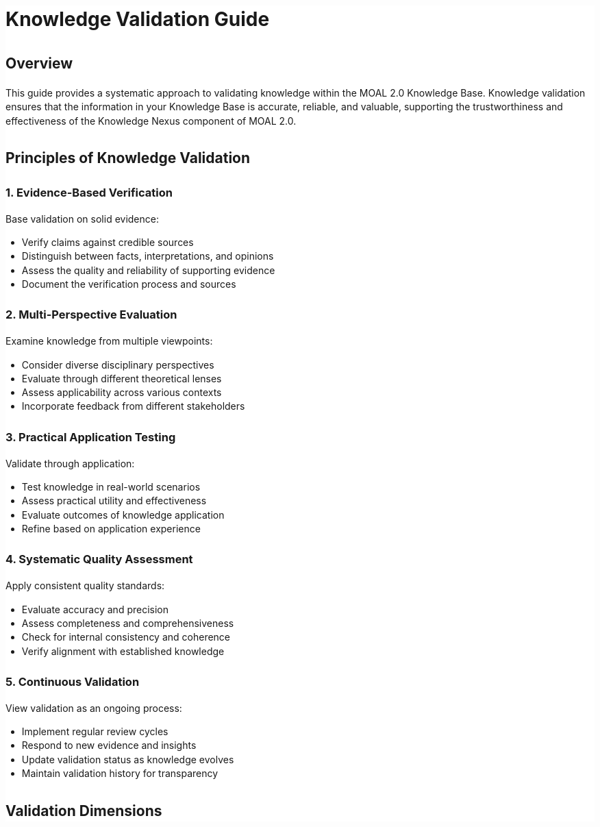 # Knowledge Validation Guide

## Overview
This guide provides a systematic approach to validating knowledge within the MOAL 2.0 Knowledge Base. Knowledge validation ensures that the information in your Knowledge Base is accurate, reliable, and valuable, supporting the trustworthiness and effectiveness of the Knowledge Nexus component of MOAL 2.0.

## Principles of Knowledge Validation

### 1. Evidence-Based Verification
Base validation on solid evidence:
- Verify claims against credible sources
- Distinguish between facts, interpretations, and opinions
- Assess the quality and reliability of supporting evidence
- Document the verification process and sources

### 2. Multi-Perspective Evaluation
Examine knowledge from multiple viewpoints:
- Consider diverse disciplinary perspectives
- Evaluate through different theoretical lenses
- Assess applicability across various contexts
- Incorporate feedback from different stakeholders

### 3. Practical Application Testing
Validate through application:
- Test knowledge in real-world scenarios
- Assess practical utility and effectiveness
- Evaluate outcomes of knowledge application
- Refine based on application experience

### 4. Systematic Quality Assessment
Apply consistent quality standards:
- Evaluate accuracy and precision
- Assess completeness and comprehensiveness
- Check for internal consistency and coherence
- Verify alignment with established knowledge

### 5. Continuous Validation
View validation as an ongoing process:
- Implement regular review cycles
- Respond to new evidence and insights
- Update validation status as knowledge evolves
- Maintain validation history for transparency

## Validation Dimensions
